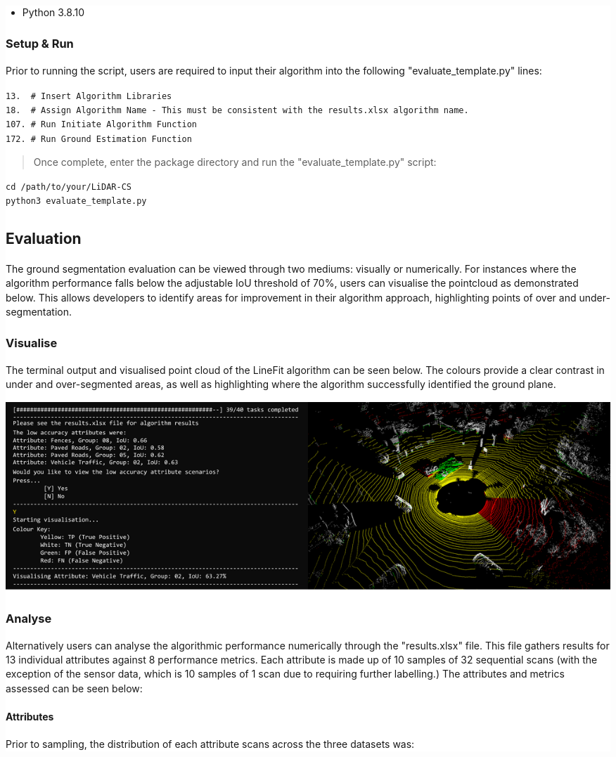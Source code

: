 * Python 3.8.10
### Setup & Run
Prior to running the script, users are required to input their algorithm into the following "evaluate_template.py" lines:
```commandline
13.  # Insert Algorithm Libraries
18.  # Assign Algorithm Name - This must be consistent with the results.xlsx algorithm name.
107. # Run Initiate Algorithm Function
172. # Run Ground Estimation Function
```
> Once complete, enter the package directory and run the "evaluate_template.py" script:
```commandline
cd /path/to/your/LiDAR-CS
python3 evaluate_template.py
```
## Evaluation
The ground segmentation evaluation can be viewed through two mediums: visually or numerically. For instances where the algorithm performance falls below the adjustable IoU threshold of 70%, users can visualise the pointcloud as demonstrated below. This allows developers to identify areas for improvement in their algorithm approach, highlighting points of over and under-segmentation.

### Visualise
The terminal output and visualised point cloud of the LineFit algorithm can be seen below. The colours provide a clear contrast in under and over-segmented areas, as well as highlighting where the algorithm successfully identified the ground plane. 
<br />   
<p align="center"><img src=images/linefit-visualised.png alt="Visualise" width="950px" /></p>

### Analyse
Alternatively users can analyse the algorithmic performance numerically through the "results.xlsx" file. This file gathers results for 13 individual attributes against 8 performance metrics. Each attribute is made up of 10 samples of 32 sequential scans (with the exception of the sensor data, which is 10 samples of 1 scan due to requiring further labelling.) The attributes and metrics assessed can be seen below:
#### Attributes
Prior to sampling, the distribution of each attribute scans across the three datasets was:
<br />   